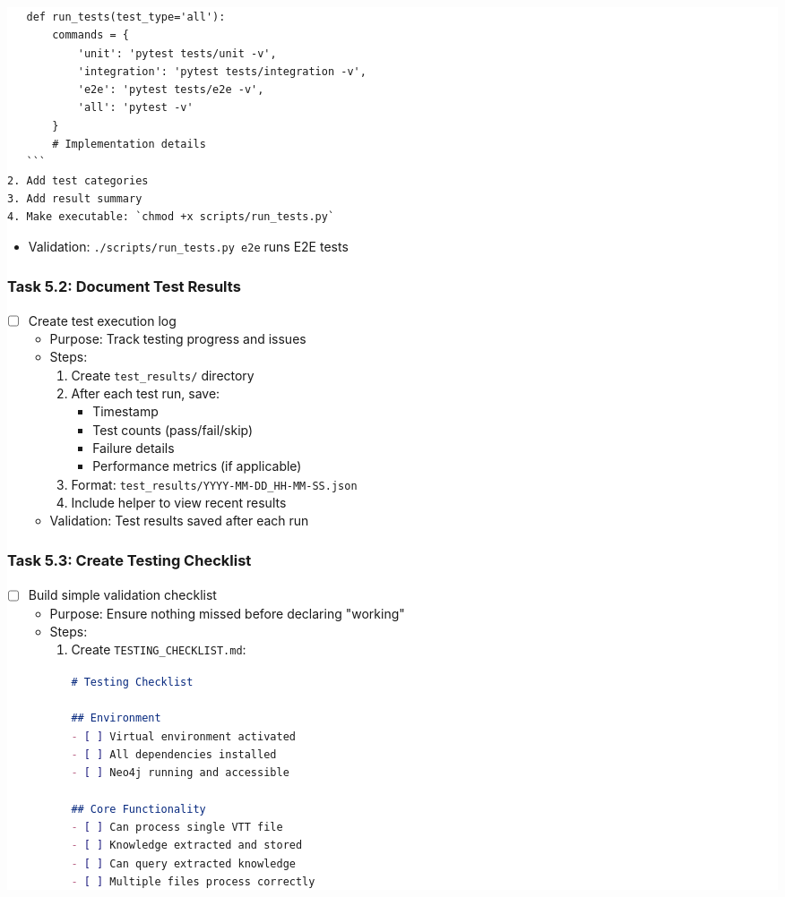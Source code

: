        def run_tests(test_type='all'):
           commands = {
               'unit': 'pytest tests/unit -v',
               'integration': 'pytest tests/integration -v',
               'e2e': 'pytest tests/e2e -v',
               'all': 'pytest -v'
           }
           # Implementation details
       ```
    2. Add test categories
    3. Add result summary
    4. Make executable: `chmod +x scripts/run_tests.py`
  - Validation: `./scripts/run_tests.py e2e` runs E2E tests

### Task 5.2: Document Test Results
- [ ] Create test execution log
  - Purpose: Track testing progress and issues
  - Steps:
    1. Create `test_results/` directory
    2. After each test run, save:
       - Timestamp
       - Test counts (pass/fail/skip)
       - Failure details
       - Performance metrics (if applicable)
    3. Format: `test_results/YYYY-MM-DD_HH-MM-SS.json`
    4. Include helper to view recent results
  - Validation: Test results saved after each run

### Task 5.3: Create Testing Checklist
- [ ] Build simple validation checklist
  - Purpose: Ensure nothing missed before declaring "working"
  - Steps:
    1. Create `TESTING_CHECKLIST.md`:
       ```markdown
       # Testing Checklist
       
       ## Environment
       - [ ] Virtual environment activated
       - [ ] All dependencies installed
       - [ ] Neo4j running and accessible
       
       ## Core Functionality
       - [ ] Can process single VTT file
       - [ ] Knowledge extracted and stored
       - [ ] Can query extracted knowledge
       - [ ] Multiple files process correctly
       